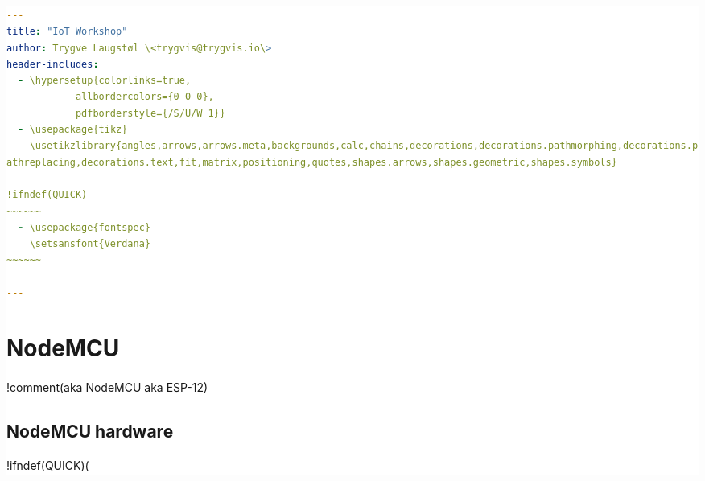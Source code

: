 ```yaml
---
title: "IoT Workshop"
author: Trygve Laugstøl \<trygvis@trygvis.io\>
header-includes:
  - \hypersetup{colorlinks=true,
            allbordercolors={0 0 0},
            pdfborderstyle={/S/U/W 1}}
  - \usepackage{tikz}
    \usetikzlibrary{angles,arrows,arrows.meta,backgrounds,calc,chains,decorations,decorations.pathmorphing,decorations.pathreplacing,decorations.text,fit,matrix,positioning,quotes,shapes.arrows,shapes.geometric,shapes.symbols}

!ifndef(QUICK)
~~~~~~
  - \usepackage{fontspec}
    \setsansfont{Verdana}
~~~~~~

---
```


# NodeMCU

!comment(aka NodeMCU aka ESP-12)

## NodeMCU hardware

!ifndef(QUICK)(